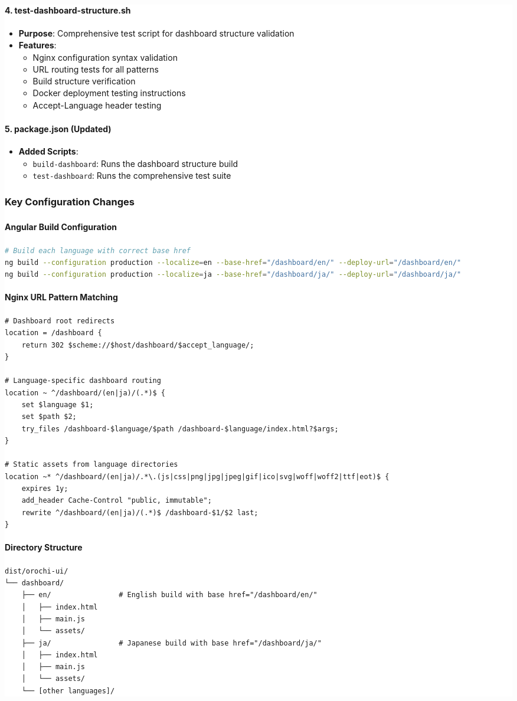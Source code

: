 #### 4. test-dashboard-structure.sh
- **Purpose**: Comprehensive test script for dashboard structure validation
- **Features**:
  - Nginx configuration syntax validation
  - URL routing tests for all patterns
  - Build structure verification
  - Docker deployment testing instructions
  - Accept-Language header testing

#### 5. package.json (Updated)
- **Added Scripts**:
  - `build-dashboard`: Runs the dashboard structure build
  - `test-dashboard`: Runs the comprehensive test suite

### Key Configuration Changes

#### Angular Build Configuration
```bash
# Build each language with correct base href
ng build --configuration production --localize=en --base-href="/dashboard/en/" --deploy-url="/dashboard/en/"
ng build --configuration production --localize=ja --base-href="/dashboard/ja/" --deploy-url="/dashboard/ja/"
```

#### Nginx URL Pattern Matching
```nginx
# Dashboard root redirects
location = /dashboard {
    return 302 $scheme://$host/dashboard/$accept_language/;
}

# Language-specific dashboard routing
location ~ ^/dashboard/(en|ja)/(.*)$ {
    set $language $1;
    set $path $2;
    try_files /dashboard-$language/$path /dashboard-$language/index.html?$args;
}

# Static assets from language directories
location ~* ^/dashboard/(en|ja)/.*\.(js|css|png|jpg|jpeg|gif|ico|svg|woff|woff2|ttf|eot)$ {
    expires 1y;
    add_header Cache-Control "public, immutable";
    rewrite ^/dashboard/(en|ja)/(.*)$ /dashboard-$1/$2 last;
}
```

#### Directory Structure
```
dist/orochi-ui/
└── dashboard/
    ├── en/                # English build with base href="/dashboard/en/"
    │   ├── index.html
    │   ├── main.js
    │   └── assets/
    ├── ja/                # Japanese build with base href="/dashboard/ja/"
    │   ├── index.html
    │   ├── main.js
    │   └── assets/
    └── [other languages]/
```
